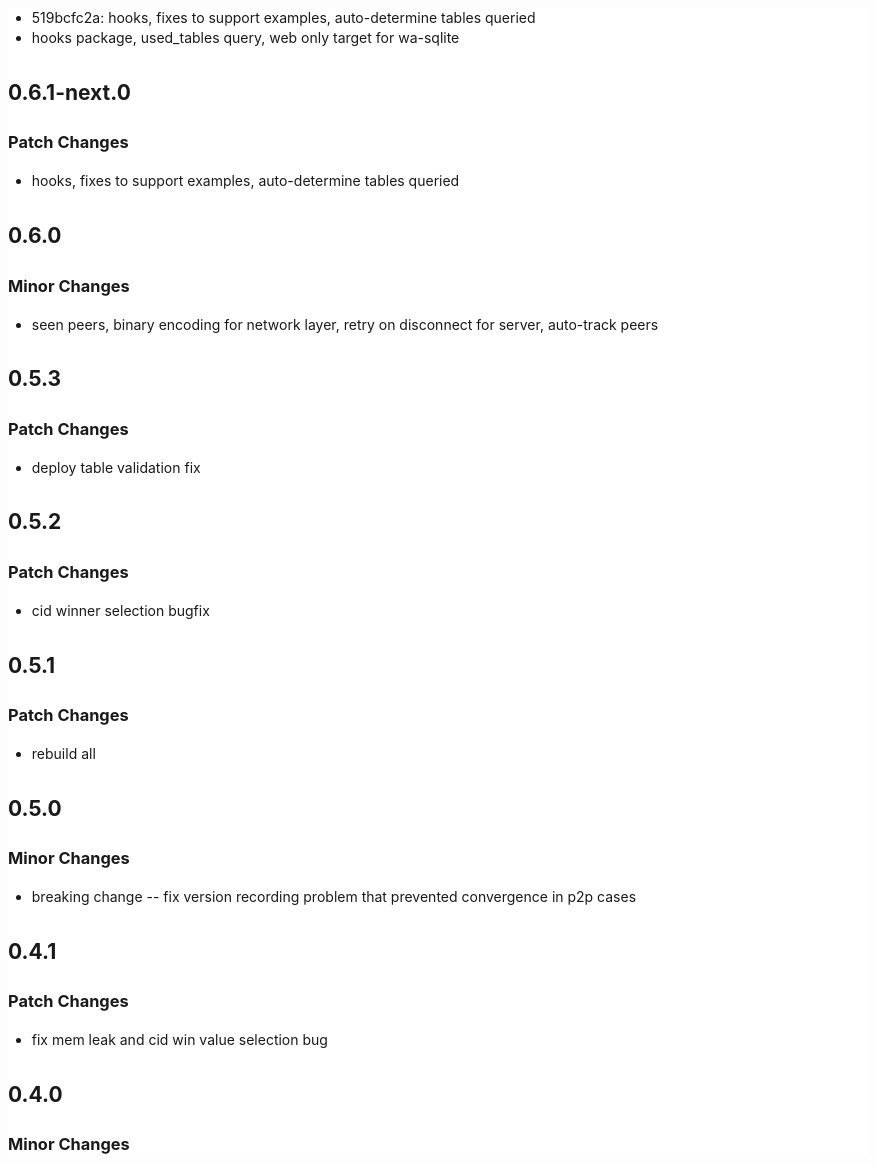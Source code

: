 - 519bcfc2a: hooks, fixes to support examples, auto-determine tables queried
- hooks package, used_tables query, web only target for wa-sqlite

## 0.6.1-next.0

### Patch Changes

- hooks, fixes to support examples, auto-determine tables queried

## 0.6.0

### Minor Changes

- seen peers, binary encoding for network layer, retry on disconnect for server, auto-track peers

## 0.5.3

### Patch Changes

- deploy table validation fix

## 0.5.2

### Patch Changes

- cid winner selection bugfix

## 0.5.1

### Patch Changes

- rebuild all

## 0.5.0

### Minor Changes

- breaking change -- fix version recording problem that prevented convergence in p2p cases

## 0.4.1

### Patch Changes

- fix mem leak and cid win value selection bug

## 0.4.0

### Minor Changes
